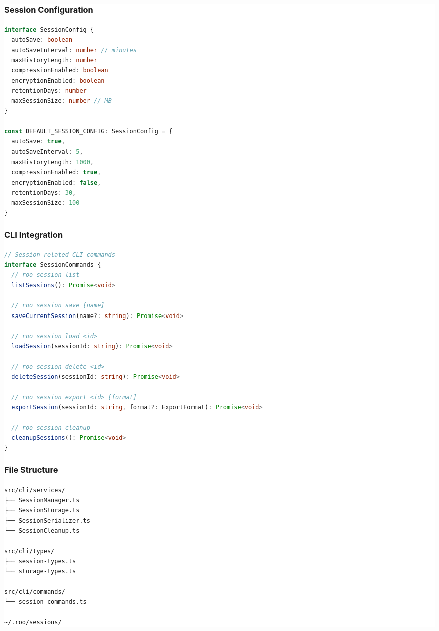 ### Session Configuration
```typescript
interface SessionConfig {
  autoSave: boolean
  autoSaveInterval: number // minutes
  maxHistoryLength: number
  compressionEnabled: boolean
  encryptionEnabled: boolean
  retentionDays: number
  maxSessionSize: number // MB
}

const DEFAULT_SESSION_CONFIG: SessionConfig = {
  autoSave: true,
  autoSaveInterval: 5,
  maxHistoryLength: 1000,
  compressionEnabled: true,
  encryptionEnabled: false,
  retentionDays: 30,
  maxSessionSize: 100
}
```

### CLI Integration
```typescript
// Session-related CLI commands
interface SessionCommands {
  // roo session list
  listSessions(): Promise<void>
  
  // roo session save [name]
  saveCurrentSession(name?: string): Promise<void>
  
  // roo session load <id>
  loadSession(sessionId: string): Promise<void>
  
  // roo session delete <id>
  deleteSession(sessionId: string): Promise<void>
  
  // roo session export <id> [format]
  exportSession(sessionId: string, format?: ExportFormat): Promise<void>
  
  // roo session cleanup
  cleanupSessions(): Promise<void>
}
```

### File Structure
```
src/cli/services/
├── SessionManager.ts
├── SessionStorage.ts
├── SessionSerializer.ts
└── SessionCleanup.ts

src/cli/types/
├── session-types.ts
└── storage-types.ts

src/cli/commands/
└── session-commands.ts

~/.roo/sessions/
```